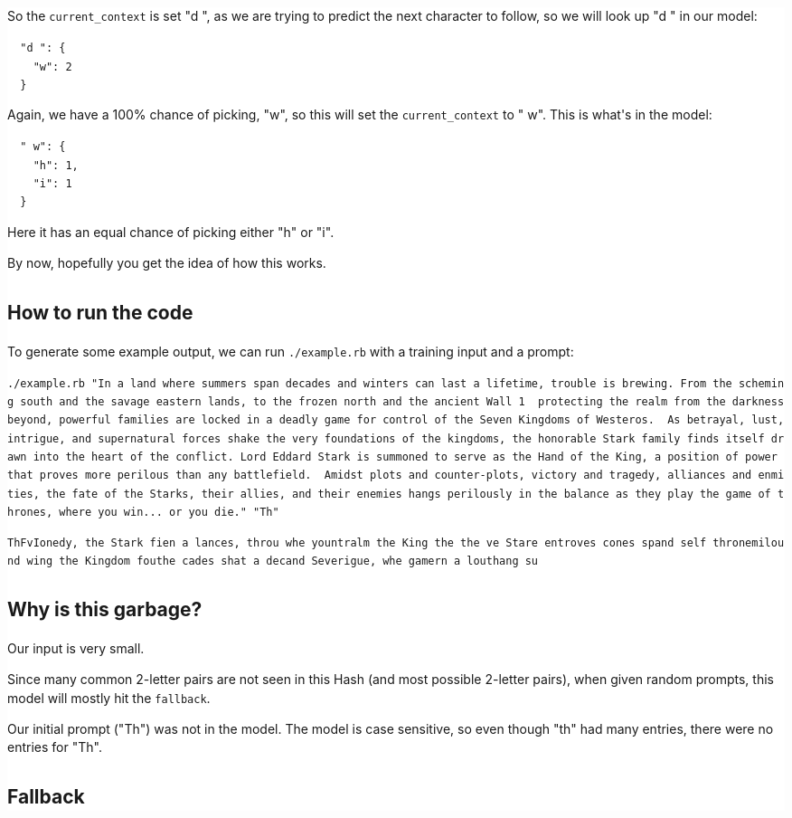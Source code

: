 So the `current_context` is set "d ", as we are trying to predict the next character to follow, so we will look up "d " in our model:

```
  "d ": {
    "w": 2
  }
```

Again, we have a 100% chance of picking, "w", so this will set the `current_context` to " w". This is what's in the model:

```
  " w": {
    "h": 1,
    "i": 1
  }
```

Here it has an equal chance of picking either "h" or "i".

By now, hopefully you get the idea of how this works.

## How to run the code

To generate some example output, we can run `./example.rb` with a training input and a prompt:

```
./example.rb "In a land where summers span decades and winters can last a lifetime, trouble is brewing. From the scheming south and the savage eastern lands, to the frozen north and the ancient Wall 1  protecting the realm from the darkness beyond, powerful families are locked in a deadly game for control of the Seven Kingdoms of Westeros.  As betrayal, lust, intrigue, and supernatural forces shake the very foundations of the kingdoms, the honorable Stark family finds itself drawn into the heart of the conflict. Lord Eddard Stark is summoned to serve as the Hand of the King, a position of power that proves more perilous than any battlefield.  Amidst plots and counter-plots, victory and tragedy, alliances and enmities, the fate of the Starks, their allies, and their enemies hangs perilously in the balance as they play the game of thrones, where you win... or you die." "Th"
```

```
ThFvIonedy, the Stark fien a lances, throu whe yountralm the King the the ve Stare entroves cones spand self thronemilound wing the Kingdom fouthe cades shat a decand Severigue, whe gamern a louthang su
```

## Why is this garbage?

Our input is very small.

Since many common 2-letter pairs are not seen in this Hash (and most possible 2-letter pairs), when given random prompts, this model will mostly hit the `fallback`.

Our initial prompt ("Th") was not in the model. The model is case sensitive, so even though "th" had many entries, there were no entries for "Th".

## Fallback
